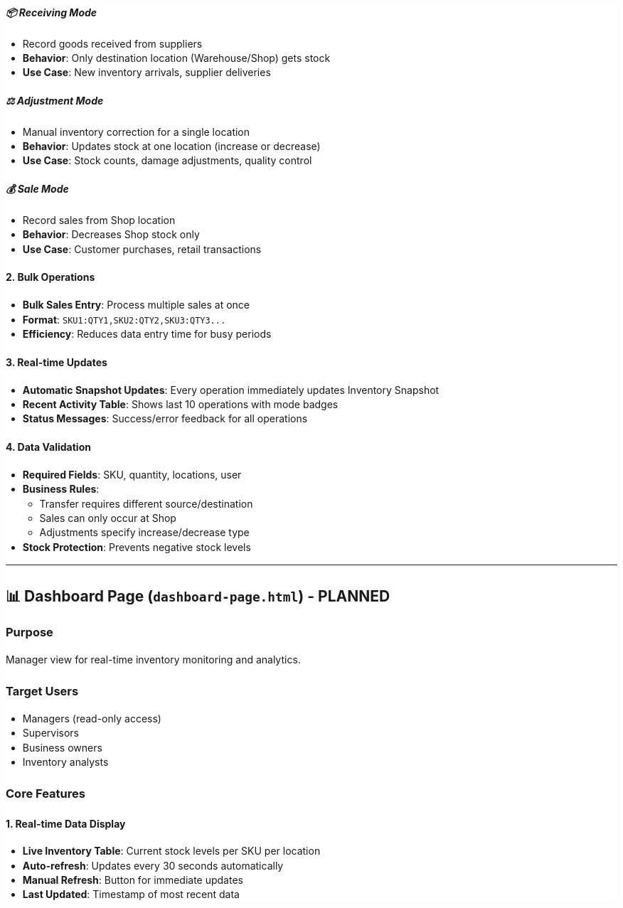 ##### **📦 Receiving Mode**
- Record goods received from suppliers
- **Behavior**: Only destination location (Warehouse/Shop) gets stock
- **Use Case**: New inventory arrivals, supplier deliveries

##### **⚖️ Adjustment Mode**
- Manual inventory correction for a single location
- **Behavior**: Updates stock at one location (increase or decrease)
- **Use Case**: Stock counts, damage adjustments, quality control

##### **💰 Sale Mode**
- Record sales from Shop location
- **Behavior**: Decreases Shop stock only
- **Use Case**: Customer purchases, retail transactions

#### **2. Bulk Operations**
- **Bulk Sales Entry**: Process multiple sales at once
- **Format**: `SKU1:QTY1,SKU2:QTY2,SKU3:QTY3...`
- **Efficiency**: Reduces data entry time for busy periods

#### **3. Real-time Updates**
- **Automatic Snapshot Updates**: Every operation immediately updates Inventory Snapshot
- **Recent Activity Table**: Shows last 10 operations with mode badges
- **Status Messages**: Success/error feedback for all operations

#### **4. Data Validation**
- **Required Fields**: SKU, quantity, locations, user
- **Business Rules**: 
  - Transfer requires different source/destination
  - Sales can only occur at Shop
  - Adjustments specify increase/decrease type
- **Stock Protection**: Prevents negative stock levels

---

## 📊 Dashboard Page (`dashboard-page.html`) - **PLANNED**

### **Purpose**
Manager view for real-time inventory monitoring and analytics.

### **Target Users**
- Managers (read-only access)
- Supervisors
- Business owners
- Inventory analysts

### **Core Features**

#### **1. Real-time Data Display**
- **Live Inventory Table**: Current stock levels per SKU per location
- **Auto-refresh**: Updates every 30 seconds automatically
- **Manual Refresh**: Button for immediate updates
- **Last Updated**: Timestamp of most recent data
